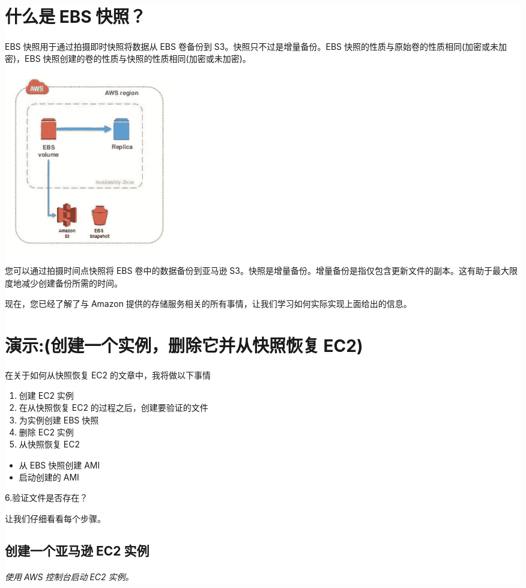 # 什么是 EBS 快照？

EBS 快照用于通过拍摄即时快照将数据从 EBS 卷备份到 S3。快照只不过是增量备份。EBS 快照的性质与原始卷的性质相同(加密或未加密)，EBS 快照创建的卷的性质与快照的性质相同(加密或未加密)。

![](img/b2f87ad0a7abd785d7645c8e994ec823.png)

您可以通过拍摄时间点快照将 EBS 卷中的数据备份到亚马逊 S3。快照是增量备份。增量备份是指仅包含更新文件的副本。这有助于最大限度地减少创建备份所需的时间。

现在，您已经了解了与 Amazon 提供的存储服务相关的所有事情，让我们学习如何实际实现上面给出的信息。

# 演示:(创建一个实例，删除它并从快照恢复 EC2)

在关于如何从快照恢复 EC2 的文章中，我将做以下事情

1.  创建 EC2 实例
2.  在从快照恢复 EC2 的过程之后，创建要验证的文件
3.  为实例创建 EBS 快照
4.  删除 EC2 实例
5.  从快照恢复 EC2

*   从 EBS 快照创建 AMI
*   启动创建的 AMI

6.验证文件是否存在？

让我们仔细看看每个步骤。

## **创建一个亚马逊 EC2 实例**

*使用 AWS 控制台启动 EC2 实例。*
